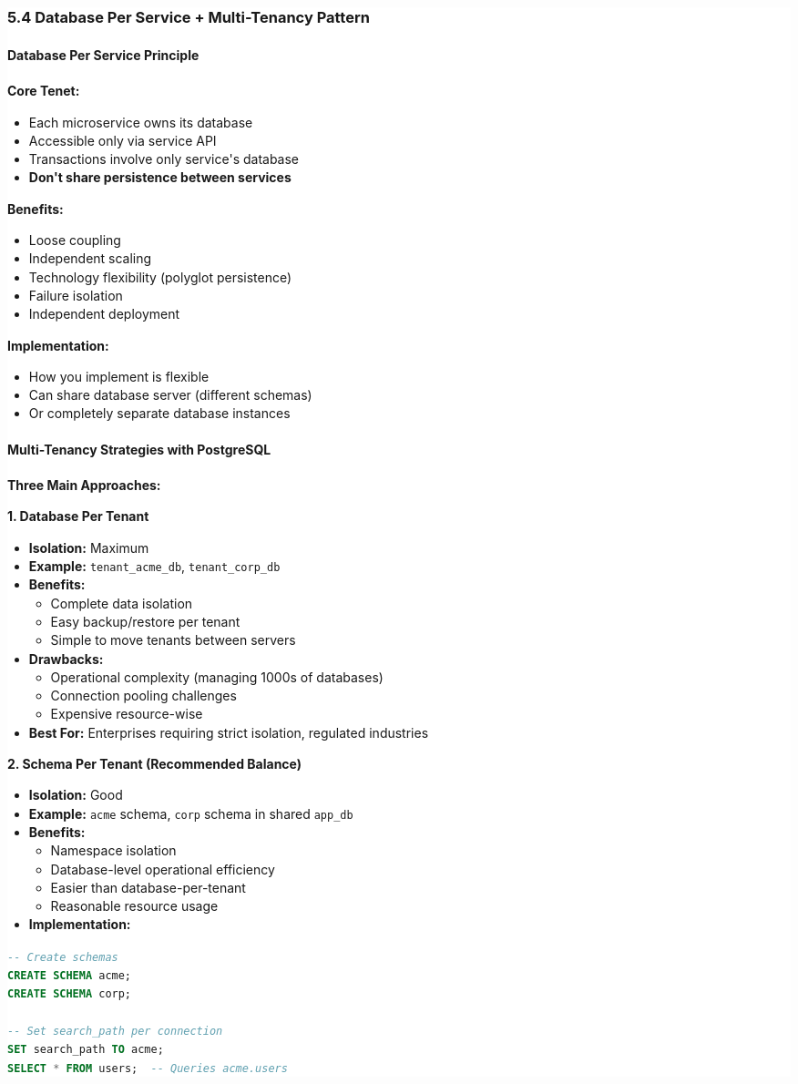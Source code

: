 
### 5.4 Database Per Service + Multi-Tenancy Pattern

#### Database Per Service Principle

**Core Tenet:**
- Each microservice owns its database
- Accessible only via service API
- Transactions involve only service's database
- **Don't share persistence between services**

**Benefits:**
- Loose coupling
- Independent scaling
- Technology flexibility (polyglot persistence)
- Failure isolation
- Independent deployment

**Implementation:**
- How you implement is flexible
- Can share database server (different schemas)
- Or completely separate database instances

#### Multi-Tenancy Strategies with PostgreSQL

**Three Main Approaches:**

**1. Database Per Tenant**
- **Isolation:** Maximum
- **Example:** `tenant_acme_db`, `tenant_corp_db`
- **Benefits:**
  - Complete data isolation
  - Easy backup/restore per tenant
  - Simple to move tenants between servers
- **Drawbacks:**
  - Operational complexity (managing 1000s of databases)
  - Connection pooling challenges
  - Expensive resource-wise
- **Best For:** Enterprises requiring strict isolation, regulated industries

**2. Schema Per Tenant (Recommended Balance)**
- **Isolation:** Good
- **Example:** `acme` schema, `corp` schema in shared `app_db`
- **Benefits:**
  - Namespace isolation
  - Database-level operational efficiency
  - Easier than database-per-tenant
  - Reasonable resource usage
- **Implementation:**
```sql
-- Create schemas
CREATE SCHEMA acme;
CREATE SCHEMA corp;

-- Set search_path per connection
SET search_path TO acme;
SELECT * FROM users;  -- Queries acme.users
```
